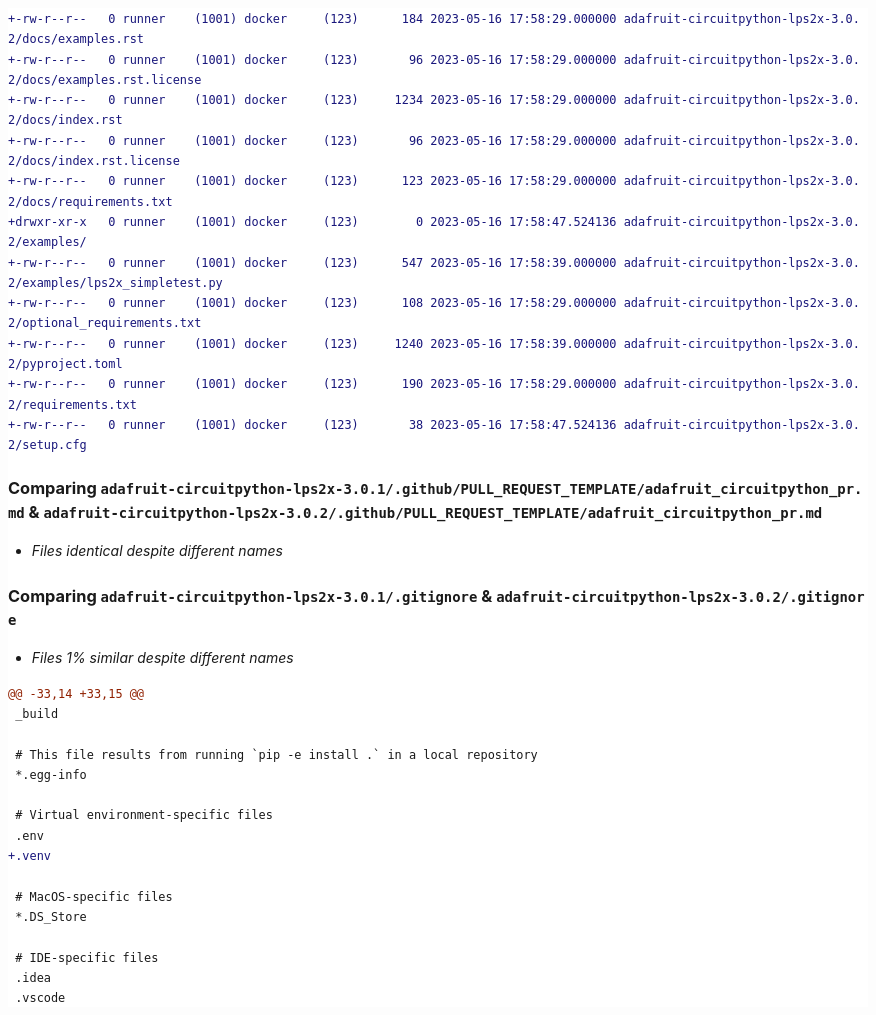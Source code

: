 ```diff
+-rw-r--r--   0 runner    (1001) docker     (123)      184 2023-05-16 17:58:29.000000 adafruit-circuitpython-lps2x-3.0.2/docs/examples.rst
+-rw-r--r--   0 runner    (1001) docker     (123)       96 2023-05-16 17:58:29.000000 adafruit-circuitpython-lps2x-3.0.2/docs/examples.rst.license
+-rw-r--r--   0 runner    (1001) docker     (123)     1234 2023-05-16 17:58:29.000000 adafruit-circuitpython-lps2x-3.0.2/docs/index.rst
+-rw-r--r--   0 runner    (1001) docker     (123)       96 2023-05-16 17:58:29.000000 adafruit-circuitpython-lps2x-3.0.2/docs/index.rst.license
+-rw-r--r--   0 runner    (1001) docker     (123)      123 2023-05-16 17:58:29.000000 adafruit-circuitpython-lps2x-3.0.2/docs/requirements.txt
+drwxr-xr-x   0 runner    (1001) docker     (123)        0 2023-05-16 17:58:47.524136 adafruit-circuitpython-lps2x-3.0.2/examples/
+-rw-r--r--   0 runner    (1001) docker     (123)      547 2023-05-16 17:58:39.000000 adafruit-circuitpython-lps2x-3.0.2/examples/lps2x_simpletest.py
+-rw-r--r--   0 runner    (1001) docker     (123)      108 2023-05-16 17:58:29.000000 adafruit-circuitpython-lps2x-3.0.2/optional_requirements.txt
+-rw-r--r--   0 runner    (1001) docker     (123)     1240 2023-05-16 17:58:39.000000 adafruit-circuitpython-lps2x-3.0.2/pyproject.toml
+-rw-r--r--   0 runner    (1001) docker     (123)      190 2023-05-16 17:58:29.000000 adafruit-circuitpython-lps2x-3.0.2/requirements.txt
+-rw-r--r--   0 runner    (1001) docker     (123)       38 2023-05-16 17:58:47.524136 adafruit-circuitpython-lps2x-3.0.2/setup.cfg
```

### Comparing `adafruit-circuitpython-lps2x-3.0.1/.github/PULL_REQUEST_TEMPLATE/adafruit_circuitpython_pr.md` & `adafruit-circuitpython-lps2x-3.0.2/.github/PULL_REQUEST_TEMPLATE/adafruit_circuitpython_pr.md`

 * *Files identical despite different names*

### Comparing `adafruit-circuitpython-lps2x-3.0.1/.gitignore` & `adafruit-circuitpython-lps2x-3.0.2/.gitignore`

 * *Files 1% similar despite different names*

```diff
@@ -33,14 +33,15 @@
 _build
 
 # This file results from running `pip -e install .` in a local repository
 *.egg-info
 
 # Virtual environment-specific files
 .env
+.venv
 
 # MacOS-specific files
 *.DS_Store
 
 # IDE-specific files
 .idea
 .vscode
```
